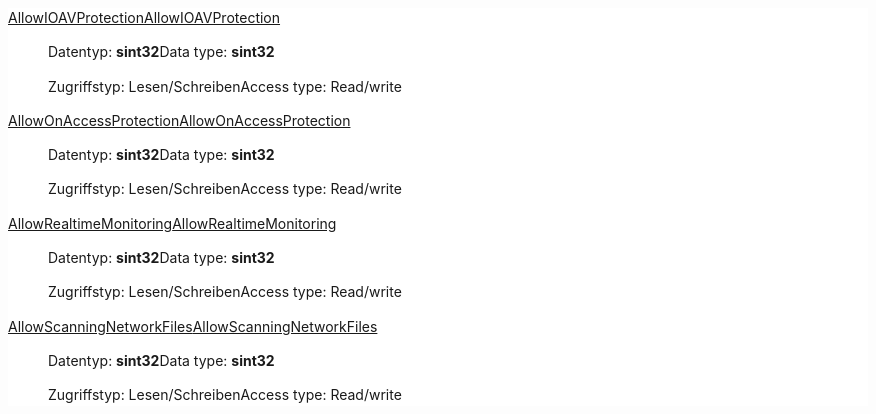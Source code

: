 </dd> <dt>

[<span data-ttu-id="9ba98-137">AllowIOAVProtection</span><span class="sxs-lookup"><span data-stu-id="9ba98-137">AllowIOAVProtection</span></span>](/windows/client-management/mdm/policy-csp-defender#defender-allowioavprotection)
</dt> <dd> <dl> <dt>

<span data-ttu-id="9ba98-138">Datentyp: **sint32**</span><span class="sxs-lookup"><span data-stu-id="9ba98-138">Data type: **sint32**</span></span>
</dt> <dt>

<span data-ttu-id="9ba98-139">Zugriffstyp: Lesen/Schreiben</span><span class="sxs-lookup"><span data-stu-id="9ba98-139">Access type: Read/write</span></span>
</dt> </dl>

</dd> <dt>

[<span data-ttu-id="9ba98-140">AllowOnAccessProtection</span><span class="sxs-lookup"><span data-stu-id="9ba98-140">AllowOnAccessProtection</span></span>](/windows/client-management/mdm/policy-csp-defender#defender-allowonaccessprotection)
</dt> <dd> <dl> <dt>

<span data-ttu-id="9ba98-141">Datentyp: **sint32**</span><span class="sxs-lookup"><span data-stu-id="9ba98-141">Data type: **sint32**</span></span>
</dt> <dt>

<span data-ttu-id="9ba98-142">Zugriffstyp: Lesen/Schreiben</span><span class="sxs-lookup"><span data-stu-id="9ba98-142">Access type: Read/write</span></span>
</dt> </dl>

</dd> <dt>

[<span data-ttu-id="9ba98-143">AllowRealtimeMonitoring</span><span class="sxs-lookup"><span data-stu-id="9ba98-143">AllowRealtimeMonitoring</span></span>](/windows/client-management/mdm/policy-csp-defender#defender-allowrealtimemonitoring)
</dt> <dd> <dl> <dt>

<span data-ttu-id="9ba98-144">Datentyp: **sint32**</span><span class="sxs-lookup"><span data-stu-id="9ba98-144">Data type: **sint32**</span></span>
</dt> <dt>

<span data-ttu-id="9ba98-145">Zugriffstyp: Lesen/Schreiben</span><span class="sxs-lookup"><span data-stu-id="9ba98-145">Access type: Read/write</span></span>
</dt> </dl>

</dd> <dt>

[<span data-ttu-id="9ba98-146">AllowScanningNetworkFiles</span><span class="sxs-lookup"><span data-stu-id="9ba98-146">AllowScanningNetworkFiles</span></span>](/windows/client-management/mdm/policy-csp-defender#defender-allowscanningnetworkfiles)
</dt> <dd> <dl> <dt>

<span data-ttu-id="9ba98-147">Datentyp: **sint32**</span><span class="sxs-lookup"><span data-stu-id="9ba98-147">Data type: **sint32**</span></span>
</dt> <dt>

<span data-ttu-id="9ba98-148">Zugriffstyp: Lesen/Schreiben</span><span class="sxs-lookup"><span data-stu-id="9ba98-148">Access type: Read/write</span></span>
</dt> </dl>
